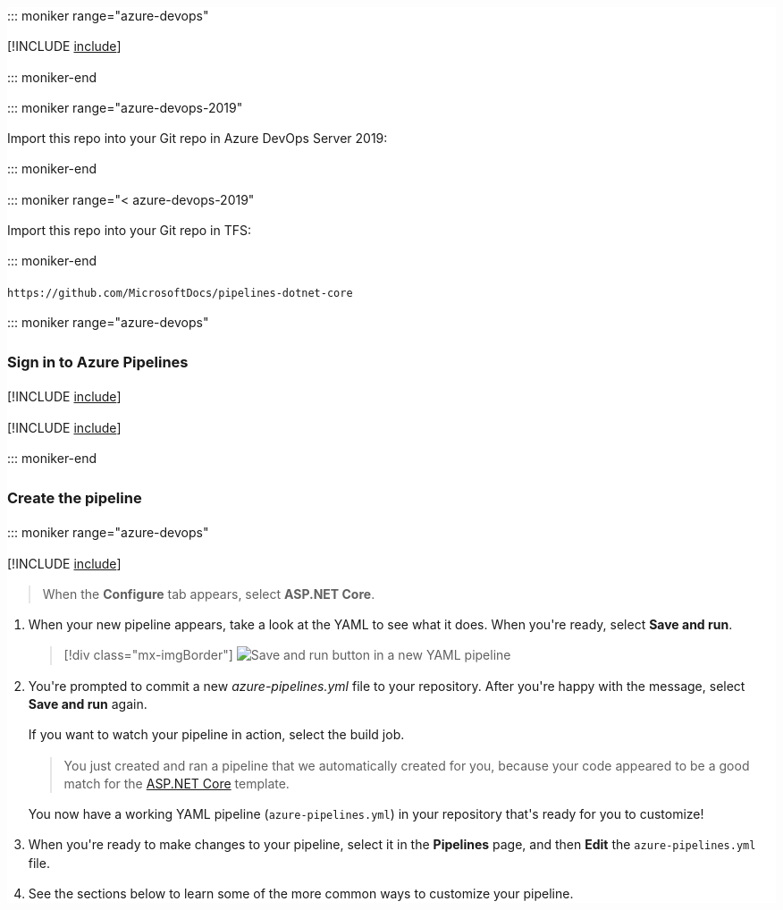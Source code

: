 ::: moniker range="azure-devops"

[!INCLUDE [include](includes/get-code-before-sample-repo.md)]

::: moniker-end

::: moniker range="azure-devops-2019"

Import this repo into your Git repo in Azure DevOps Server 2019:

::: moniker-end

::: moniker range="< azure-devops-2019"

Import this repo into your Git repo in TFS:

::: moniker-end

```
https://github.com/MicrosoftDocs/pipelines-dotnet-core
```

::: moniker range="azure-devops"

### Sign in to Azure Pipelines

[!INCLUDE [include](includes/sign-in-azure-pipelines.md)]

[!INCLUDE [include](includes/create-project.md)]

::: moniker-end

### Create the pipeline

::: moniker range="azure-devops"

[!INCLUDE [include](includes/create-pipeline-before-template-selected.md)]

> When the **Configure** tab appears, select **ASP.NET Core**.

1. When your new pipeline appears, take a look at the YAML to see what it does. When you're ready, select **Save and run**.

   > [!div class="mx-imgBorder"]
   > ![Save and run button in a new YAML pipeline](media/save-and-run-button-new-yaml-pipeline.png)

2. You're prompted to commit a new _azure-pipelines.yml_ file to your repository. After you're happy with the message, select **Save and run** again.

   If you want to watch your pipeline in action, select the build job.

   > You just created and ran a pipeline that we automatically created for you, because your code appeared to be a good match for the [ASP.NET Core](https://github.com/Microsoft/azure-pipelines-yaml/blob/master/templates/asp.net-core.yml) template.

   You now have a working YAML pipeline (`azure-pipelines.yml`) in your repository that's ready for you to customize!

3. When you're ready to make changes to your pipeline, select it in the **Pipelines** page, and then **Edit** the `azure-pipelines.yml` file.

4. See the sections below to learn some of the more common ways to customize your pipeline.
